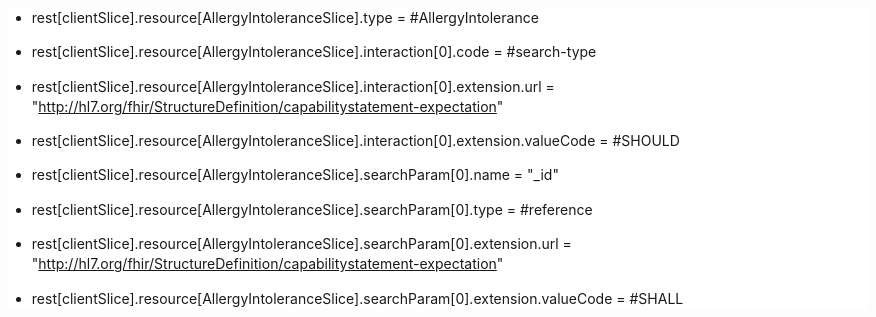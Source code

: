 * rest[clientSlice].resource[AllergyIntoleranceSlice].type = #AllergyIntolerance

* rest[clientSlice].resource[AllergyIntoleranceSlice].interaction[0].code = #search-type
* rest[clientSlice].resource[AllergyIntoleranceSlice].interaction[0].extension.url = "http://hl7.org/fhir/StructureDefinition/capabilitystatement-expectation"
* rest[clientSlice].resource[AllergyIntoleranceSlice].interaction[0].extension.valueCode = #SHOULD

* rest[clientSlice].resource[AllergyIntoleranceSlice].searchParam[0].name = "_id"
* rest[clientSlice].resource[AllergyIntoleranceSlice].searchParam[0].type = #reference
* rest[clientSlice].resource[AllergyIntoleranceSlice].searchParam[0].extension.url = "http://hl7.org/fhir/StructureDefinition/capabilitystatement-expectation"
* rest[clientSlice].resource[AllergyIntoleranceSlice].searchParam[0].extension.valueCode = #SHALL

